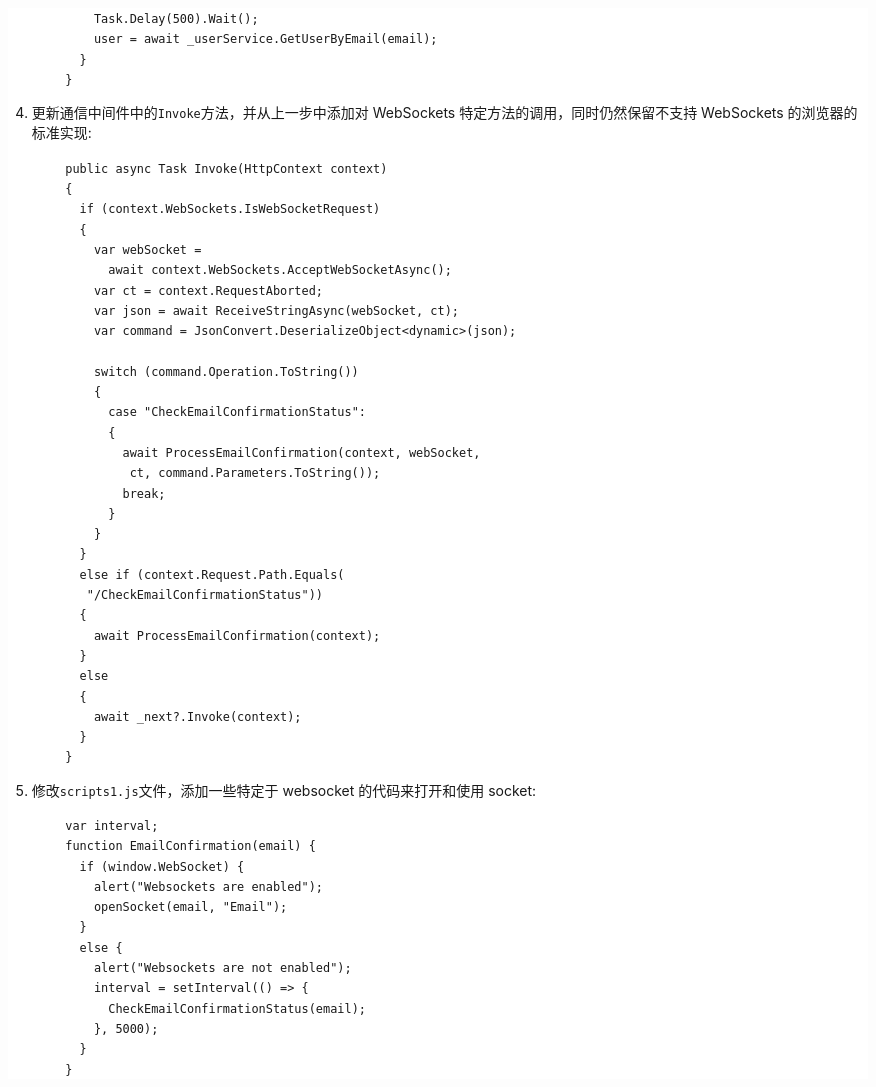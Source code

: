 ```
            Task.Delay(500).Wait(); 
            user = await _userService.GetUserByEmail(email); 
          } 
        } 
```

4.  更新通信中间件中的`Invoke`方法，并从上一步中添加对 WebSockets 特定方法的调用，同时仍然保留不支持 WebSockets 的浏览器的标准实现:

```
        public async Task Invoke(HttpContext context) 
        { 
          if (context.WebSockets.IsWebSocketRequest) 
          { 
            var webSocket =
              await context.WebSockets.AcceptWebSocketAsync(); 
            var ct = context.RequestAborted; 
            var json = await ReceiveStringAsync(webSocket, ct); 
            var command = JsonConvert.DeserializeObject<dynamic>(json); 

            switch (command.Operation.ToString()) 
            { 
              case "CheckEmailConfirmationStatus": 
              { 
                await ProcessEmailConfirmation(context, webSocket,
                 ct, command.Parameters.ToString()); 
                break; 
              } 
            } 
          } 
          else if (context.Request.Path.Equals(
           "/CheckEmailConfirmationStatus")) 
          { 
            await ProcessEmailConfirmation(context); 
          } 
          else 
          { 
            await _next?.Invoke(context); 
          } 
        }  
```

5.  修改`scripts1.js`文件，添加一些特定于 websocket 的代码来打开和使用 socket:

```
        var interval; 
        function EmailConfirmation(email) { 
          if (window.WebSocket) { 
            alert("Websockets are enabled"); 
            openSocket(email, "Email"); 
          } 
          else { 
            alert("Websockets are not enabled"); 
            interval = setInterval(() => { 
              CheckEmailConfirmationStatus(email); 
            }, 5000); 
          } 
        } 
```
